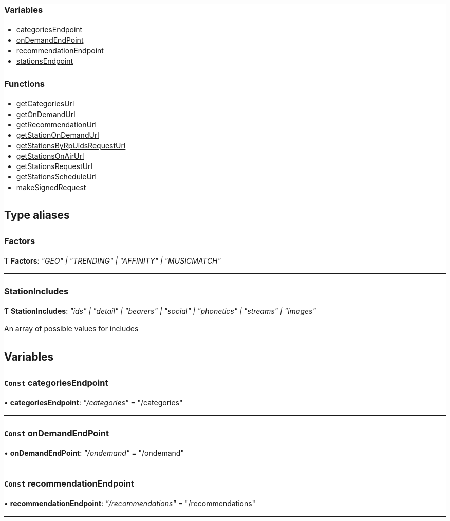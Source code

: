 ### Variables

-   [categoriesEndpoint](globals.md#const-categoriesendpoint)
-   [onDemandEndPoint](globals.md#const-ondemandendpoint)
-   [recommendationEndpoint](globals.md#const-recommendationendpoint)
-   [stationsEndpoint](globals.md#const-stationsendpoint)

### Functions

-   [getCategoriesUrl](globals.md#const-getcategoriesurl)
-   [getOnDemandUrl](globals.md#const-getondemandurl)
-   [getRecommendationUrl](globals.md#const-getrecommendationurl)
-   [getStationOnDemandUrl](globals.md#const-getstationondemandurl)
-   [getStationsByRpUidsRequestUrl](globals.md#const-getstationsbyrpuidsrequesturl)
-   [getStationsOnAirUrl](globals.md#const-getstationsonairurl)
-   [getStationsRequestUrl](globals.md#const-getstationsrequesturl)
-   [getStationsScheduleUrl](globals.md#const-getstationsscheduleurl)
-   [makeSignedRequest](globals.md#const-makesignedrequest)

## Type aliases

### Factors

Ƭ **Factors**: _"GEO" | "TRENDING" | "AFFINITY" | "MUSICMATCH"_

---

### StationIncludes

Ƭ **StationIncludes**: _"ids" | "detail" | "bearers" | "social" | "phonetics" |
"streams" | "images"_

An array of possible values for includes

## Variables

### `Const` categoriesEndpoint

• **categoriesEndpoint**: _"/categories"_ = "/categories"

---

### `Const` onDemandEndPoint

• **onDemandEndPoint**: _"/ondemand"_ = "/ondemand"

---

### `Const` recommendationEndpoint

• **recommendationEndpoint**: _"/recommendations"_ = "/recommendations"

---